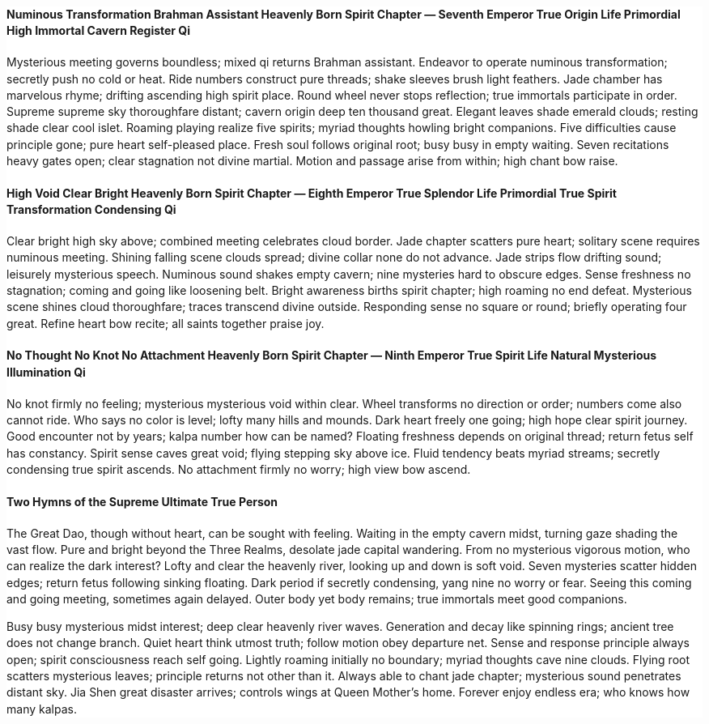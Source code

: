 #### Numinous Transformation Brahman Assistant Heavenly Born Spirit Chapter — Seventh Emperor True Origin Life Primordial High Immortal Cavern Register Qi

Mysterious meeting governs boundless; mixed qi returns Brahman assistant. Endeavor to operate numinous transformation; secretly push no cold or heat. Ride numbers construct pure threads; shake sleeves brush light feathers. Jade chamber has marvelous rhyme; drifting ascending high spirit place. Round wheel never stops reflection; true immortals participate in order. Supreme supreme sky thoroughfare distant; cavern origin deep ten thousand great. Elegant leaves shade emerald clouds; resting shade clear cool islet. Roaming playing realize five spirits; myriad thoughts howling bright companions. Five difficulties cause principle gone; pure heart self-pleased place. Fresh soul follows original root; busy busy in empty waiting. Seven recitations heavy gates open; clear stagnation not divine martial. Motion and passage arise from within; high chant bow raise.

#### High Void Clear Bright Heavenly Born Spirit Chapter — Eighth Emperor True Splendor Life Primordial True Spirit Transformation Condensing Qi

Clear bright high sky above; combined meeting celebrates cloud border. Jade chapter scatters pure heart; solitary scene requires numinous meeting. Shining falling scene clouds spread; divine collar none do not advance. Jade strips flow drifting sound; leisurely mysterious speech. Numinous sound shakes empty cavern; nine mysteries hard to obscure edges. Sense freshness no stagnation; coming and going like loosening belt. Bright awareness births spirit chapter; high roaming no end defeat. Mysterious scene shines cloud thoroughfare; traces transcend divine outside. Responding sense no square or round; briefly operating four great. Refine heart bow recite; all saints together praise joy.

#### No Thought No Knot No Attachment Heavenly Born Spirit Chapter — Ninth Emperor True Spirit Life Natural Mysterious Illumination Qi

No knot firmly no feeling; mysterious mysterious void within clear. Wheel transforms no direction or order; numbers come also cannot ride. Who says no color is level; lofty many hills and mounds. Dark heart freely one going; high hope clear spirit journey. Good encounter not by years; kalpa number how can be named? Floating freshness depends on original thread; return fetus self has constancy. Spirit sense caves great void; flying stepping sky above ice. Fluid tendency beats myriad streams; secretly condensing true spirit ascends. No attachment firmly no worry; high view bow ascend.

#### Two Hymns of the Supreme Ultimate True Person

The Great Dao, though without heart, can be sought with feeling. Waiting in the empty cavern midst, turning gaze shading the vast flow. Pure and bright beyond the Three Realms, desolate jade capital wandering. From no mysterious vigorous motion, who can realize the dark interest? Lofty and clear the heavenly river, looking up and down is soft void. Seven mysteries scatter hidden edges; return fetus following sinking floating. Dark period if secretly condensing, yang nine no worry or fear. Seeing this coming and going meeting, sometimes again delayed. Outer body yet body remains; true immortals meet good companions.

Busy busy mysterious midst interest; deep clear heavenly river waves. Generation and decay like spinning rings; ancient tree does not change branch. Quiet heart think utmost truth; follow motion obey departure net. Sense and response principle always open; spirit consciousness reach self going. Lightly roaming initially no boundary; myriad thoughts cave nine clouds. Flying root scatters mysterious leaves; principle returns not other than it. Always able to chant jade chapter; mysterious sound penetrates distant sky. Jia Shen great disaster arrives; controls wings at Queen Mother’s home. Forever enjoy endless era; who knows how many kalpas.
